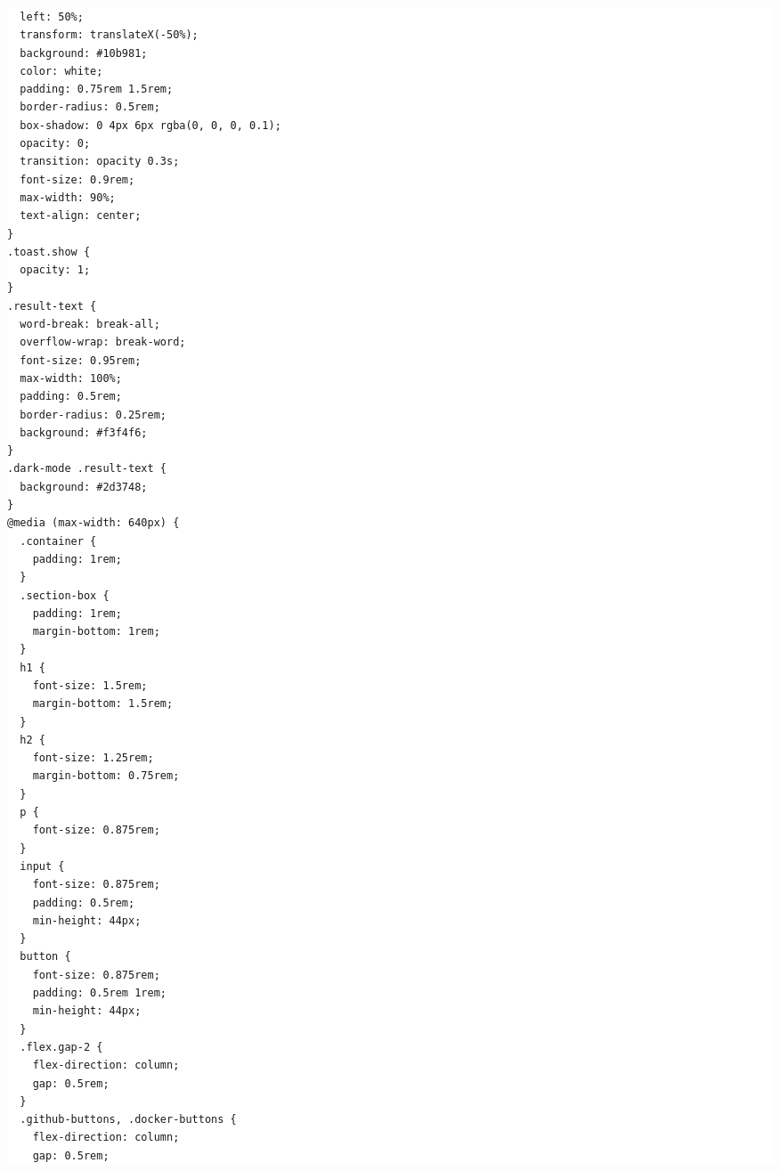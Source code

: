       left: 50%;
      transform: translateX(-50%);
      background: #10b981;
      color: white;
      padding: 0.75rem 1.5rem;
      border-radius: 0.5rem;
      box-shadow: 0 4px 6px rgba(0, 0, 0, 0.1);
      opacity: 0;
      transition: opacity 0.3s;
      font-size: 0.9rem;
      max-width: 90%;
      text-align: center;
    }
    .toast.show {
      opacity: 1;
    }
    .result-text {
      word-break: break-all;
      overflow-wrap: break-word;
      font-size: 0.95rem;
      max-width: 100%;
      padding: 0.5rem;
      border-radius: 0.25rem;
      background: #f3f4f6;
    }
    .dark-mode .result-text {
      background: #2d3748;
    }
    @media (max-width: 640px) {
      .container {
        padding: 1rem;
      }
      .section-box {
        padding: 1rem;
        margin-bottom: 1rem;
      }
      h1 {
        font-size: 1.5rem;
        margin-bottom: 1.5rem;
      }
      h2 {
        font-size: 1.25rem;
        margin-bottom: 0.75rem;
      }
      p {
        font-size: 0.875rem;
      }
      input {
        font-size: 0.875rem;
        padding: 0.5rem;
        min-height: 44px;
      }
      button {
        font-size: 0.875rem;
        padding: 0.5rem 1rem;
        min-height: 44px;
      }
      .flex.gap-2 {
        flex-direction: column;
        gap: 0.5rem;
      }
      .github-buttons, .docker-buttons {
        flex-direction: column;
        gap: 0.5rem;
